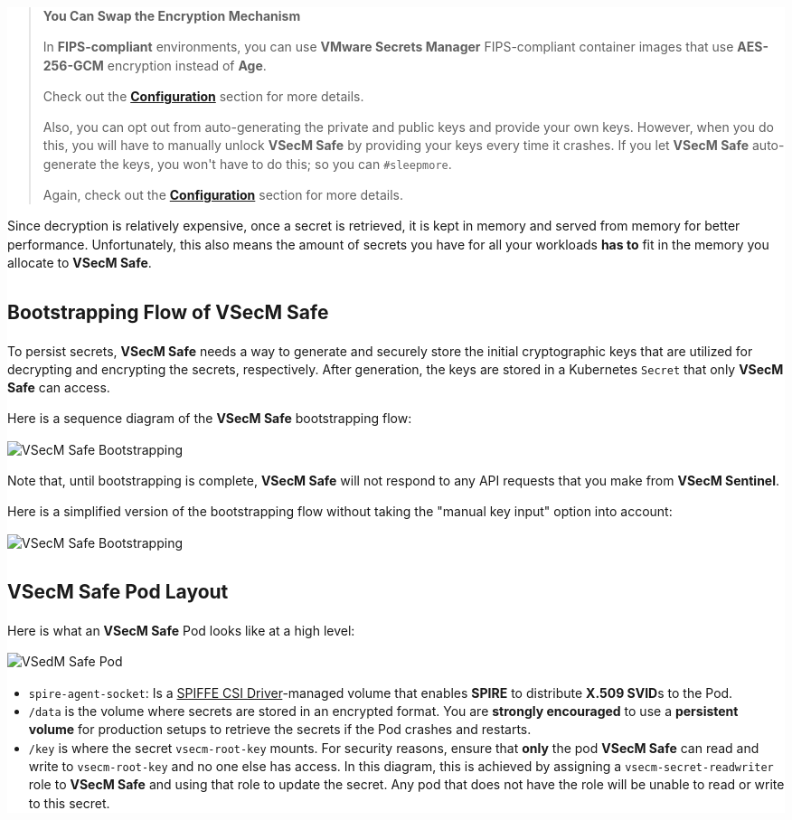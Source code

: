 > **You Can Swap the Encryption Mechanism**
>
> In **FIPS-compliant** environments, you can use **VMware Secrets Manager**
> FIPS-compliant container images that use **AES-256-GCM** encryption instead
> of **Age**.
>
> Check out the [**Configuration**](@/documentation/configuration/overview.md) section for more
> details.
>
> Also, you can opt out from auto-generating the private and public keys
> and provide your own keys. However, when you do this, you will have to
> manually unlock **VSecM Safe** by providing your keys every time it
> crashes. If you let **VSecM Safe** auto-generate the keys,
> you won't have to do this; so you can `#sleepmore`.
>
> Again, check out the [**Configuration**](@/documentation/configuration/overview.md)
> section for more details.


Since decryption is relatively expensive, once a secret is retrieved,
it is kept in memory and served from memory for better performance.
Unfortunately, this also means the amount of secrets you have for all
your workloads **has to** fit in the memory you allocate to **VSecM Safe**.

## Bootstrapping Flow of **VSecM Safe**

To persist secrets, **VSecM Safe** needs a way to generate and securely store
the initial cryptographic keys that are utilized for decrypting and encrypting
the secrets, respectively. After generation, the keys are stored in a Kubernetes
`Secret` that only **VSecM Safe** can access.

Here is a sequence diagram of the **VSecM Safe** bootstrapping flow:

![VSecM Safe Bootstrapping](/assets/vsecm-bootstrap.png "VSecM Safe Bootstrapping Flow")

Note that, until bootstrapping is complete, **VSecM Safe** will not respond to
any API requests that you make from **VSecM Sentinel**.

Here is a simplified version of the bootstrapping flow without taking the
"manual key input" option into account:

![VSecM Safe Bootstrapping](/assets/vsecm-bootstrap-simplified.png "VSecM Safe Bootstrapping Flow (Simplified)")

[age]: https://github.com/FiloSottile/age

## **VSecM Safe** Pod Layout

Here is what an **VSecM Safe** Pod looks like at a high level:

![VSedM Safe Pod](/assets/vsecm-crypto.jpg "VSecM Safe Pod")

* `spire-agent-socket`: Is a [SPIFFE CSI Driver][csi-driver]-managed volume that
  enables **SPIRE** to distribute **X.509 SVID**s to the Pod.
* `/data` is the volume where secrets are stored in an encrypted format. You are
  **strongly encouraged** to use a **persistent volume** for production setups
  to retrieve the secrets if the Pod crashes and restarts.
* `/key` is where the secret `vsecm-root-key` mounts. For security reasons,
  ensure that **only** the pod **VSecM Safe** can read and write to `vsecm-root-key`
  and no one else has access. In this diagram, this is achieved by assigning
  a `vsecm-secret-readwriter` role to **VSecM Safe** and using that role to update
  the secret. Any pod that does not have the role will be unable to read or
  write to this secret.


[contributor]: @/documentation/development/contributing.md "Contribute to VMware Secrets Manager"
[spiffe]: https://spiffe.io/
[safe]: https://github.com/vmware-tanzu/secrets-manager/tree/main/app/safe
[sidecar]: https://github.com/vmware-tanzu/secrets-manager/tree/main/app/sidecar
[sentinel]: https://github.com/vmware-tanzu/secrets-manager/tree/main/app/sentinel
[keygen]: https://github.com/vmware-tanzu/secrets-manager/tree/main/app/keygen
[cli]: @/documentation/usage/cli.md
[use-cases]: @/documentation/use-cases/overview.md
[csi-driver]: https://github.com/spiffe/spiffe-csi
[github-examples]: https://github.com/vmware-tanzu/secrets-manager/tree/main/examples "VSecM Examples"
[slack-invite]: https://join.slack.com/t/a-101-103-105-s/shared_invite/zt-287dbddk7-GCX495NK~FwO3bh_DAMAtQ "Join VSecM Slack"